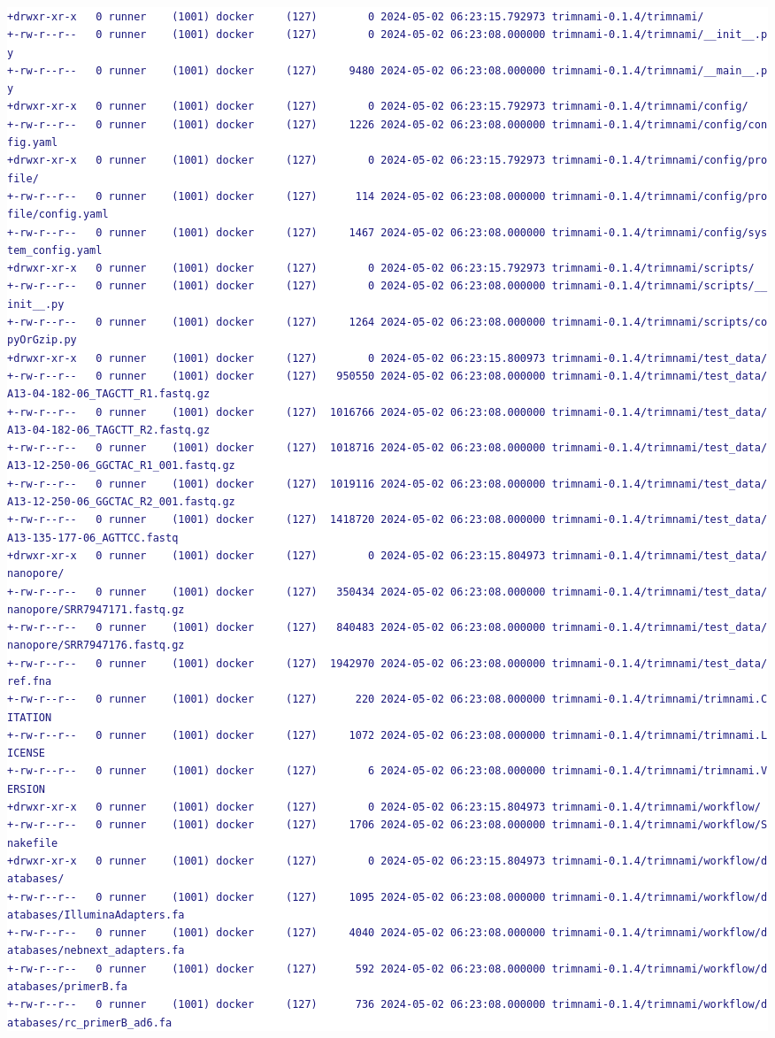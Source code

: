 ```diff
+drwxr-xr-x   0 runner    (1001) docker     (127)        0 2024-05-02 06:23:15.792973 trimnami-0.1.4/trimnami/
+-rw-r--r--   0 runner    (1001) docker     (127)        0 2024-05-02 06:23:08.000000 trimnami-0.1.4/trimnami/__init__.py
+-rw-r--r--   0 runner    (1001) docker     (127)     9480 2024-05-02 06:23:08.000000 trimnami-0.1.4/trimnami/__main__.py
+drwxr-xr-x   0 runner    (1001) docker     (127)        0 2024-05-02 06:23:15.792973 trimnami-0.1.4/trimnami/config/
+-rw-r--r--   0 runner    (1001) docker     (127)     1226 2024-05-02 06:23:08.000000 trimnami-0.1.4/trimnami/config/config.yaml
+drwxr-xr-x   0 runner    (1001) docker     (127)        0 2024-05-02 06:23:15.792973 trimnami-0.1.4/trimnami/config/profile/
+-rw-r--r--   0 runner    (1001) docker     (127)      114 2024-05-02 06:23:08.000000 trimnami-0.1.4/trimnami/config/profile/config.yaml
+-rw-r--r--   0 runner    (1001) docker     (127)     1467 2024-05-02 06:23:08.000000 trimnami-0.1.4/trimnami/config/system_config.yaml
+drwxr-xr-x   0 runner    (1001) docker     (127)        0 2024-05-02 06:23:15.792973 trimnami-0.1.4/trimnami/scripts/
+-rw-r--r--   0 runner    (1001) docker     (127)        0 2024-05-02 06:23:08.000000 trimnami-0.1.4/trimnami/scripts/__init__.py
+-rw-r--r--   0 runner    (1001) docker     (127)     1264 2024-05-02 06:23:08.000000 trimnami-0.1.4/trimnami/scripts/copyOrGzip.py
+drwxr-xr-x   0 runner    (1001) docker     (127)        0 2024-05-02 06:23:15.800973 trimnami-0.1.4/trimnami/test_data/
+-rw-r--r--   0 runner    (1001) docker     (127)   950550 2024-05-02 06:23:08.000000 trimnami-0.1.4/trimnami/test_data/A13-04-182-06_TAGCTT_R1.fastq.gz
+-rw-r--r--   0 runner    (1001) docker     (127)  1016766 2024-05-02 06:23:08.000000 trimnami-0.1.4/trimnami/test_data/A13-04-182-06_TAGCTT_R2.fastq.gz
+-rw-r--r--   0 runner    (1001) docker     (127)  1018716 2024-05-02 06:23:08.000000 trimnami-0.1.4/trimnami/test_data/A13-12-250-06_GGCTAC_R1_001.fastq.gz
+-rw-r--r--   0 runner    (1001) docker     (127)  1019116 2024-05-02 06:23:08.000000 trimnami-0.1.4/trimnami/test_data/A13-12-250-06_GGCTAC_R2_001.fastq.gz
+-rw-r--r--   0 runner    (1001) docker     (127)  1418720 2024-05-02 06:23:08.000000 trimnami-0.1.4/trimnami/test_data/A13-135-177-06_AGTTCC.fastq
+drwxr-xr-x   0 runner    (1001) docker     (127)        0 2024-05-02 06:23:15.804973 trimnami-0.1.4/trimnami/test_data/nanopore/
+-rw-r--r--   0 runner    (1001) docker     (127)   350434 2024-05-02 06:23:08.000000 trimnami-0.1.4/trimnami/test_data/nanopore/SRR7947171.fastq.gz
+-rw-r--r--   0 runner    (1001) docker     (127)   840483 2024-05-02 06:23:08.000000 trimnami-0.1.4/trimnami/test_data/nanopore/SRR7947176.fastq.gz
+-rw-r--r--   0 runner    (1001) docker     (127)  1942970 2024-05-02 06:23:08.000000 trimnami-0.1.4/trimnami/test_data/ref.fna
+-rw-r--r--   0 runner    (1001) docker     (127)      220 2024-05-02 06:23:08.000000 trimnami-0.1.4/trimnami/trimnami.CITATION
+-rw-r--r--   0 runner    (1001) docker     (127)     1072 2024-05-02 06:23:08.000000 trimnami-0.1.4/trimnami/trimnami.LICENSE
+-rw-r--r--   0 runner    (1001) docker     (127)        6 2024-05-02 06:23:08.000000 trimnami-0.1.4/trimnami/trimnami.VERSION
+drwxr-xr-x   0 runner    (1001) docker     (127)        0 2024-05-02 06:23:15.804973 trimnami-0.1.4/trimnami/workflow/
+-rw-r--r--   0 runner    (1001) docker     (127)     1706 2024-05-02 06:23:08.000000 trimnami-0.1.4/trimnami/workflow/Snakefile
+drwxr-xr-x   0 runner    (1001) docker     (127)        0 2024-05-02 06:23:15.804973 trimnami-0.1.4/trimnami/workflow/databases/
+-rw-r--r--   0 runner    (1001) docker     (127)     1095 2024-05-02 06:23:08.000000 trimnami-0.1.4/trimnami/workflow/databases/IlluminaAdapters.fa
+-rw-r--r--   0 runner    (1001) docker     (127)     4040 2024-05-02 06:23:08.000000 trimnami-0.1.4/trimnami/workflow/databases/nebnext_adapters.fa
+-rw-r--r--   0 runner    (1001) docker     (127)      592 2024-05-02 06:23:08.000000 trimnami-0.1.4/trimnami/workflow/databases/primerB.fa
+-rw-r--r--   0 runner    (1001) docker     (127)      736 2024-05-02 06:23:08.000000 trimnami-0.1.4/trimnami/workflow/databases/rc_primerB_ad6.fa
```